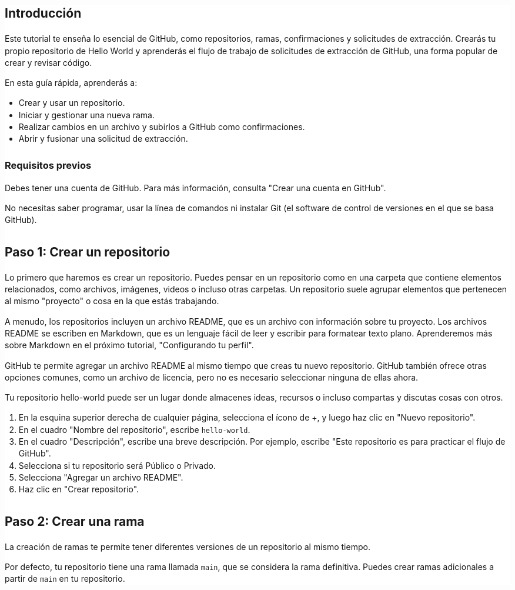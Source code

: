 ## Introducción

Este tutorial te enseña lo esencial de GitHub, como repositorios, ramas, confirmaciones y solicitudes de extracción. Crearás tu propio repositorio de Hello World y aprenderás el flujo de trabajo de solicitudes de extracción de GitHub, una forma popular de crear y revisar código.

En esta guía rápida, aprenderás a:

- Crear y usar un repositorio.
- Iniciar y gestionar una nueva rama.
- Realizar cambios en un archivo y subirlos a GitHub como confirmaciones.
- Abrir y fusionar una solicitud de extracción.

### Requisitos previos

Debes tener una cuenta de GitHub. Para más información, consulta "Crear una cuenta en GitHub".

No necesitas saber programar, usar la línea de comandos ni instalar Git (el software de control de versiones en el que se basa GitHub).

## Paso 1: Crear un repositorio

Lo primero que haremos es crear un repositorio. Puedes pensar en un repositorio como en una carpeta que contiene elementos relacionados, como archivos, imágenes, videos o incluso otras carpetas. Un repositorio suele agrupar elementos que pertenecen al mismo "proyecto" o cosa en la que estás trabajando.

A menudo, los repositorios incluyen un archivo README, que es un archivo con información sobre tu proyecto. Los archivos README se escriben en Markdown, que es un lenguaje fácil de leer y escribir para formatear texto plano. Aprenderemos más sobre Markdown en el próximo tutorial, "Configurando tu perfil".

GitHub te permite agregar un archivo README al mismo tiempo que creas tu nuevo repositorio. GitHub también ofrece otras opciones comunes, como un archivo de licencia, pero no es necesario seleccionar ninguna de ellas ahora.

Tu repositorio hello-world puede ser un lugar donde almacenes ideas, recursos o incluso compartas y discutas cosas con otros.

1. En la esquina superior derecha de cualquier página, selecciona el ícono de +, y luego haz clic en "Nuevo repositorio".
2. En el cuadro "Nombre del repositorio", escribe `hello-world`.
3. En el cuadro "Descripción", escribe una breve descripción. Por ejemplo, escribe "Este repositorio es para practicar el flujo de GitHub".
4. Selecciona si tu repositorio será Público o Privado.
5. Selecciona "Agregar un archivo README".
6. Haz clic en "Crear repositorio".

## Paso 2: Crear una rama

La creación de ramas te permite tener diferentes versiones de un repositorio al mismo tiempo.

Por defecto, tu repositorio tiene una rama llamada `main`, que se considera la rama definitiva. Puedes crear ramas adicionales a partir de `main` en tu repositorio.
